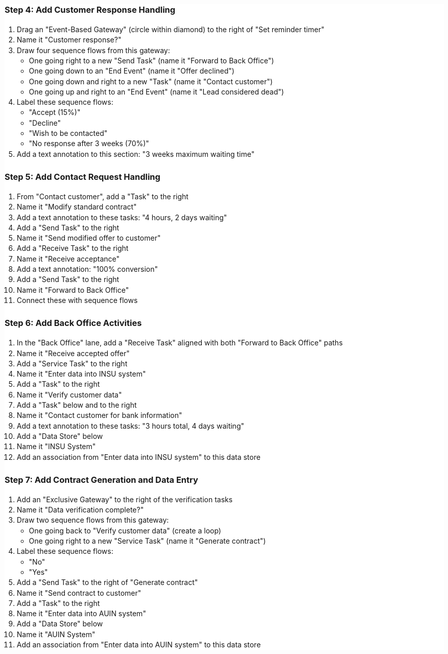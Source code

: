 ### Step 4: Add Customer Response Handling
1. Drag an "Event-Based Gateway" (circle within diamond) to the right of "Set reminder timer"
2. Name it "Customer response?"
3. Draw four sequence flows from this gateway:
   - One going right to a new "Send Task" (name it "Forward to Back Office")
   - One going down to an "End Event" (name it "Offer declined")
   - One going down and right to a new "Task" (name it "Contact customer")
   - One going up and right to an "End Event" (name it "Lead considered dead")
4. Label these sequence flows:
   - "Accept (15%)"
   - "Decline"
   - "Wish to be contacted"
   - "No response after 3 weeks (70%)"
5. Add a text annotation to this section: "3 weeks maximum waiting time"

### Step 5: Add Contact Request Handling
1. From "Contact customer", add a "Task" to the right
2. Name it "Modify standard contract"
3. Add a text annotation to these tasks: "4 hours, 2 days waiting"
4. Add a "Send Task" to the right
5. Name it "Send modified offer to customer"
6. Add a "Receive Task" to the right
7. Name it "Receive acceptance"
8. Add a text annotation: "100% conversion"
9. Add a "Send Task" to the right
10. Name it "Forward to Back Office"
11. Connect these with sequence flows

### Step 6: Add Back Office Activities
1. In the "Back Office" lane, add a "Receive Task" aligned with both "Forward to Back Office" paths
2. Name it "Receive accepted offer"
3. Add a "Service Task" to the right
4. Name it "Enter data into INSU system"
5. Add a "Task" to the right
6. Name it "Verify customer data"
7. Add a "Task" below and to the right
8. Name it "Contact customer for bank information"
9. Add a text annotation to these tasks: "3 hours total, 4 days waiting"
10. Add a "Data Store" below
11. Name it "INSU System"
12. Add an association from "Enter data into INSU system" to this data store

### Step 7: Add Contract Generation and Data Entry
1. Add an "Exclusive Gateway" to the right of the verification tasks
2. Name it "Data verification complete?"
3. Draw two sequence flows from this gateway:
   - One going back to "Verify customer data" (create a loop)
   - One going right to a new "Service Task" (name it "Generate contract")
4. Label these sequence flows:
   - "No"
   - "Yes"
5. Add a "Send Task" to the right of "Generate contract"
6. Name it "Send contract to customer"
7. Add a "Task" to the right
8. Name it "Enter data into AUIN system"
9. Add a "Data Store" below
10. Name it "AUIN System"
11. Add an association from "Enter data into AUIN system" to this data store
